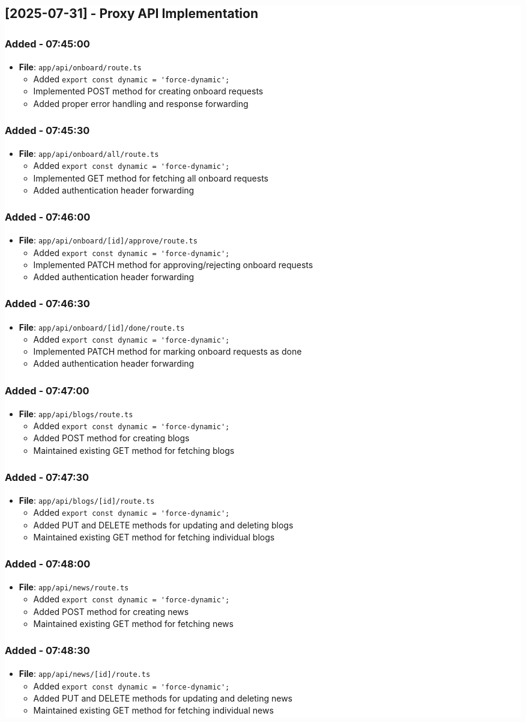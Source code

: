 ## [2025-07-31] - Proxy API Implementation

### Added - 07:45:00
- **File**: `app/api/onboard/route.ts`
  - Added `export const dynamic = 'force-dynamic';`
  - Implemented POST method for creating onboard requests
  - Added proper error handling and response forwarding

### Added - 07:45:30
- **File**: `app/api/onboard/all/route.ts`
  - Added `export const dynamic = 'force-dynamic';`
  - Implemented GET method for fetching all onboard requests
  - Added authentication header forwarding

### Added - 07:46:00
- **File**: `app/api/onboard/[id]/approve/route.ts`
  - Added `export const dynamic = 'force-dynamic';`
  - Implemented PATCH method for approving/rejecting onboard requests
  - Added authentication header forwarding

### Added - 07:46:30
- **File**: `app/api/onboard/[id]/done/route.ts`
  - Added `export const dynamic = 'force-dynamic';`
  - Implemented PATCH method for marking onboard requests as done
  - Added authentication header forwarding

### Added - 07:47:00
- **File**: `app/api/blogs/route.ts`
  - Added `export const dynamic = 'force-dynamic';`
  - Added POST method for creating blogs
  - Maintained existing GET method for fetching blogs

### Added - 07:47:30
- **File**: `app/api/blogs/[id]/route.ts`
  - Added `export const dynamic = 'force-dynamic';`
  - Added PUT and DELETE methods for updating and deleting blogs
  - Maintained existing GET method for fetching individual blogs

### Added - 07:48:00
- **File**: `app/api/news/route.ts`
  - Added `export const dynamic = 'force-dynamic';`
  - Added POST method for creating news
  - Maintained existing GET method for fetching news

### Added - 07:48:30
- **File**: `app/api/news/[id]/route.ts`
  - Added `export const dynamic = 'force-dynamic';`
  - Added PUT and DELETE methods for updating and deleting news
  - Maintained existing GET method for fetching individual news
